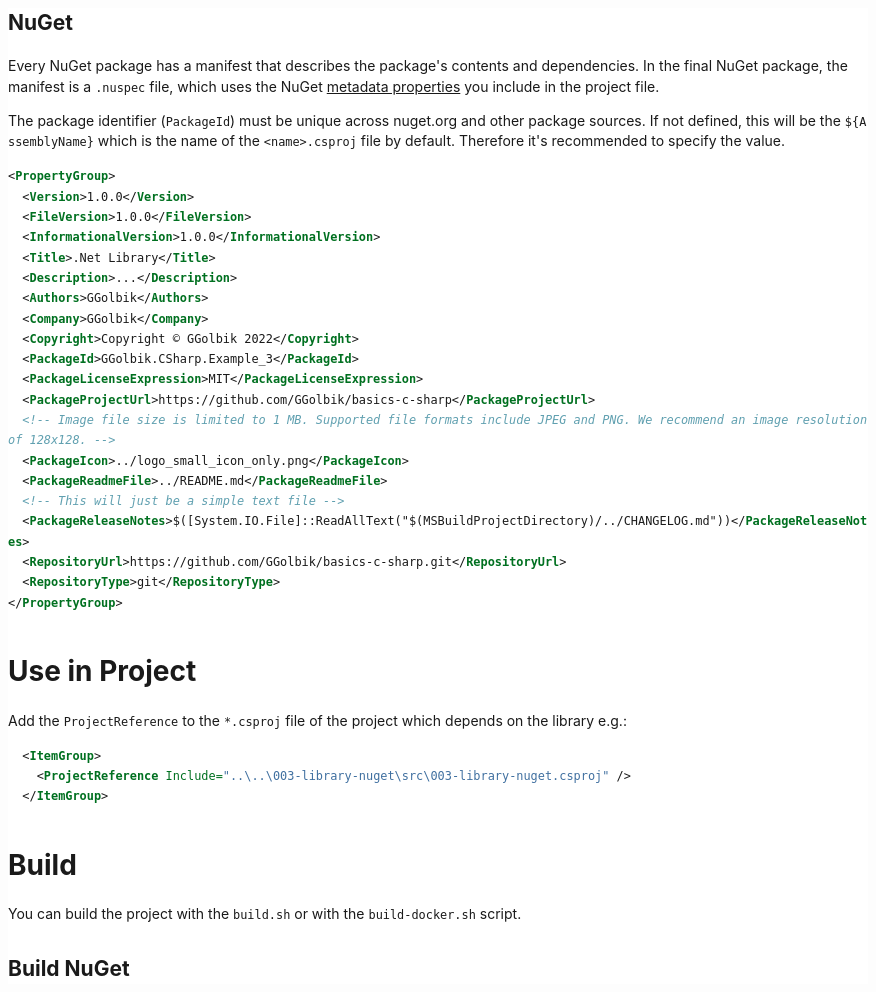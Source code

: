 ## NuGet

Every NuGet package has a manifest that describes the package's contents and dependencies. In the final NuGet package, the manifest is a `.nuspec` file, which uses the NuGet [metadata properties](https://learn.microsoft.com/en-us/nuget/reference/msbuild-targets#pack-target) you include in the project file.

The package identifier (`PackageId`) must be unique across nuget.org and other package sources. If not defined, this will be the `${AssemblyName}` which is the name of the `<name>.csproj` file by default. Therefore it's recommended to specify the value.

~~~xml
<PropertyGroup>
  <Version>1.0.0</Version>
  <FileVersion>1.0.0</FileVersion>
  <InformationalVersion>1.0.0</InformationalVersion>
  <Title>.Net Library</Title>
  <Description>...</Description>
  <Authors>GGolbik</Authors>
  <Company>GGolbik</Company>
  <Copyright>Copyright © GGolbik 2022</Copyright>
  <PackageId>GGolbik.CSharp.Example_3</PackageId>
  <PackageLicenseExpression>MIT</PackageLicenseExpression>
  <PackageProjectUrl>https://github.com/GGolbik/basics-c-sharp</PackageProjectUrl>
  <!-- Image file size is limited to 1 MB. Supported file formats include JPEG and PNG. We recommend an image resolution of 128x128. -->
  <PackageIcon>../logo_small_icon_only.png</PackageIcon>
  <PackageReadmeFile>../README.md</PackageReadmeFile>
  <!-- This will just be a simple text file -->
  <PackageReleaseNotes>$([System.IO.File]::ReadAllText("$(MSBuildProjectDirectory)/../CHANGELOG.md"))</PackageReleaseNotes>
  <RepositoryUrl>https://github.com/GGolbik/basics-c-sharp.git</RepositoryUrl>
  <RepositoryType>git</RepositoryType>
</PropertyGroup>
~~~

# Use in Project

Add the `ProjectReference` to the `*.csproj` file of the project which depends on the library e.g.:

~~~xml
  <ItemGroup>
    <ProjectReference Include="..\..\003-library-nuget\src\003-library-nuget.csproj" />
  </ItemGroup>
~~~

# Build

You can build the project with the `build.sh` or with the `build-docker.sh` script.

## Build NuGet

